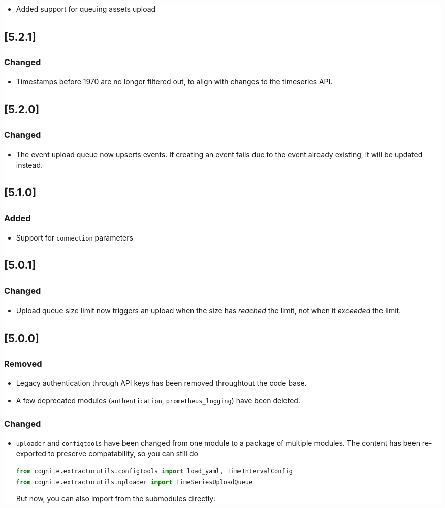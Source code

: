  * Added support for queuing assets upload

## [5.2.1]

### Changed

 * Timestamps before 1970 are no longer filtered out, to align with changes to
   the timeseries API.

## [5.2.0]

### Changed

 * The event upload queue now upserts events. If creating an event fails due
   to the event already existing, it will be updated instead.

## [5.1.0]

### Added

 * Support for `connection` parameters

## [5.0.1]

### Changed

 * Upload queue size limit now triggers an upload when the size has _reached_
   the limit, not when it _exceeded_ the limit.

## [5.0.0]

### Removed

 * Legacy authentication through API keys has been removed throughtout the code
   base.

 * A few deprecated modules (`authentication`, `prometheus_logging`) have been
   deleted.

### Changed

 * `uploader` and `configtools` have been changed from one module to a package
   of multiple modules. The content has been re-exported to preserve
   compatability, so you can still do

   ``` python
   from cognite.extractorutils.configtools import load_yaml, TimeIntervalConfig
   from cognite.extractorutils.uploader import TimeSeriesUploadQueue
   ```

   But now, you can also import from the submodules directly:
